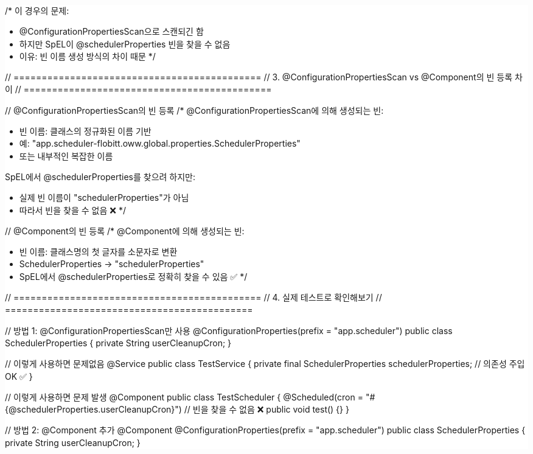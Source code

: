/*
이 경우의 문제:
- @ConfigurationPropertiesScan으로 스캔되긴 함
- 하지만 SpEL이 @schedulerProperties 빈을 찾을 수 없음
- 이유: 빈 이름 생성 방식의 차이 때문
  */

// ============================================
// 3. @ConfigurationPropertiesScan vs @Component의 빈 등록 차이
// ============================================

// @ConfigurationPropertiesScan의 빈 등록
/*
@ConfigurationPropertiesScan에 의해 생성되는 빈:
- 빈 이름: 클래스의 정규화된 이름 기반
- 예: "app.scheduler-flobitt.oww.global.properties.SchedulerProperties"
- 또는 내부적인 복잡한 이름

SpEL에서 @schedulerProperties를 찾으려 하지만:
- 실제 빈 이름이 "schedulerProperties"가 아님
- 따라서 빈을 찾을 수 없음 ❌
  */

// @Component의 빈 등록
/*
@Component에 의해 생성되는 빈:
- 빈 이름: 클래스명의 첫 글자를 소문자로 변환
- SchedulerProperties → "schedulerProperties"
- SpEL에서 @schedulerProperties로 정확히 찾을 수 있음 ✅
  */

// ============================================
// 4. 실제 테스트로 확인해보기
// ============================================

// 방법 1: @ConfigurationPropertiesScan만 사용
@ConfigurationProperties(prefix = "app.scheduler")
public class SchedulerProperties {
private String userCleanupCron;
}

// 이렇게 사용하면 문제없음
@Service
public class TestService {
private final SchedulerProperties schedulerProperties;  // 의존성 주입 OK ✅
}

// 이렇게 사용하면 문제 발생
@Component
public class TestScheduler {
@Scheduled(cron = "#{@schedulerProperties.userCleanupCron}")  // 빈을 찾을 수 없음 ❌
public void test() {}
}

// 방법 2: @Component 추가
@Component
@ConfigurationProperties(prefix = "app.scheduler")
public class SchedulerProperties {
private String userCleanupCron;
}
